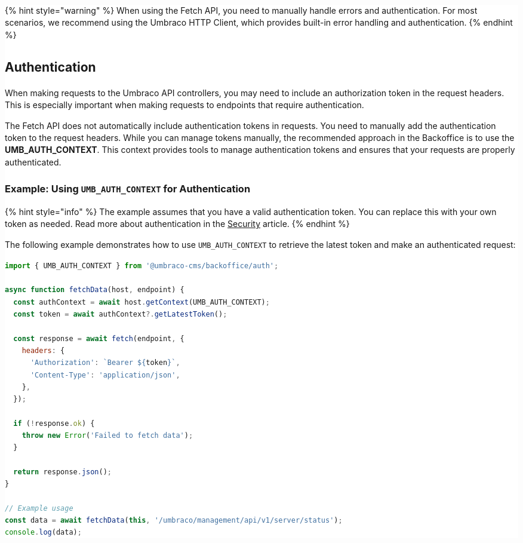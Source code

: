
{% hint style="warning" %}
When using the Fetch API, you need to manually handle errors and authentication. For most scenarios, we recommend using the Umbraco HTTP Client, which provides built-in error handling and authentication.
{% endhint %}

## Authentication

When making requests to the Umbraco API controllers, you may need to include an authorization token in the request headers. This is especially important when making requests to endpoints that require authentication.

The Fetch API does not automatically include authentication tokens in requests. You need to manually add the authentication token to the request headers. While you can manage tokens manually, the recommended approach in the Backoffice is to use the **UMB_AUTH_CONTEXT**. This context provides tools to manage authentication tokens and ensures that your requests are properly authenticated.

### Example: Using `UMB_AUTH_CONTEXT` for Authentication

{% hint style="info" %}
The example assumes that you have a valid authentication token. You can replace this with your own token as needed. Read more about authentication in the [Security](../../../implementation/security.md) article.
{% endhint %}

The following example demonstrates how to use `UMB_AUTH_CONTEXT` to retrieve the latest token and make an authenticated request:

```javascript
import { UMB_AUTH_CONTEXT } from '@umbraco-cms/backoffice/auth';

async function fetchData(host, endpoint) {
  const authContext = await host.getContext(UMB_AUTH_CONTEXT);
  const token = await authContext?.getLatestToken();

  const response = await fetch(endpoint, {
    headers: {
      'Authorization': `Bearer ${token}`,
      'Content-Type': 'application/json',
    },
  });

  if (!response.ok) {
    throw new Error('Failed to fetch data');
  }

  return response.json();
}

// Example usage
const data = await fetchData(this, '/umbraco/management/api/v1/server/status');
console.log(data);
```
